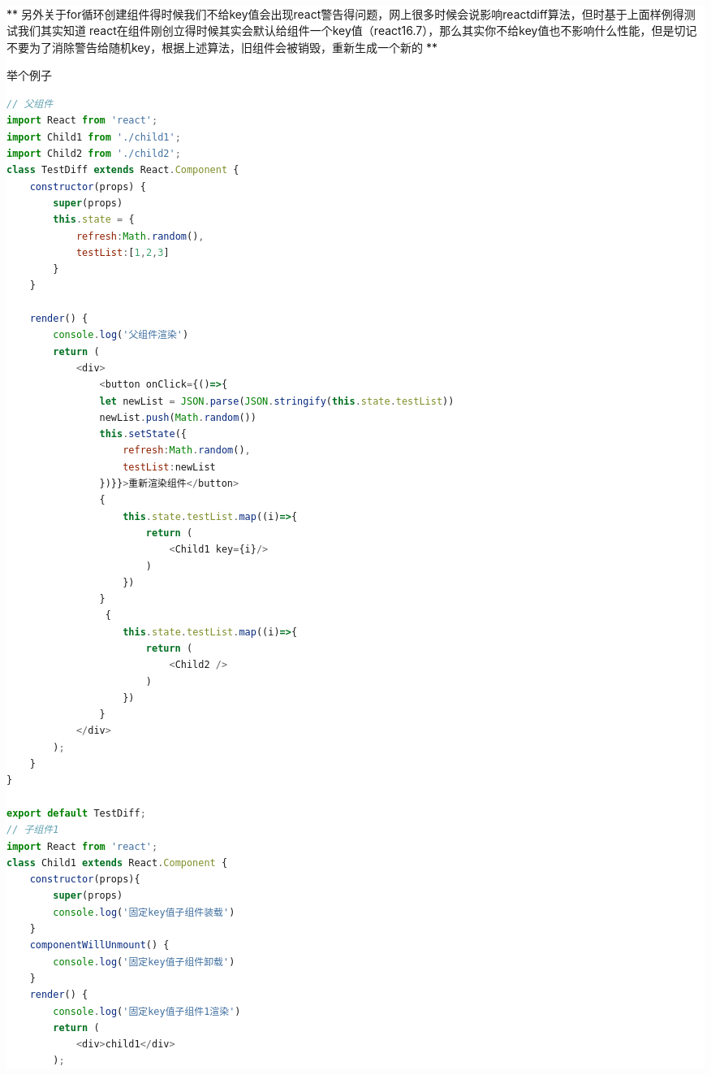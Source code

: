 ** 另外关于for循环创建组件得时候我们不给key值会出现react警告得问题，网上很多时候会说影响reactdiff算法，但时基于上面样例得测试我们其实知道 react在组件刚创立得时候其实会默认给组件一个key值（react16.7），那么其实你不给key值也不影响什么性能，但是切记不要为了消除警告给随机key，根据上述算法，旧组件会被销毁，重新生成一个新的 **

举个例子
```javascript
// 父组件
import React from 'react';
import Child1 from './child1';
import Child2 from './child2';
class TestDiff extends React.Component {
    constructor(props) {
        super(props)
        this.state = {
            refresh:Math.random(),
            testList:[1,2,3]
        }
    }

    render() {
        console.log('父组件渲染')
        return (
            <div>
                <button onClick={()=>{
                let newList = JSON.parse(JSON.stringify(this.state.testList))
                newList.push(Math.random())
                this.setState({
                    refresh:Math.random(),
                    testList:newList
                })}}>重新渲染组件</button>
                {
                    this.state.testList.map((i)=>{
                        return (
                            <Child1 key={i}/>
                        )
                    })
                }
                 {
                    this.state.testList.map((i)=>{
                        return (
                            <Child2 />
                        )
                    })
                }
            </div>
        );
    }
}

export default TestDiff;
// 子组件1
import React from 'react';
class Child1 extends React.Component {
    constructor(props){
        super(props)
        console.log('固定key值子组件装载')
    }
    componentWillUnmount() {
        console.log('固定key值子组件卸载')
    }
    render() {
        console.log('固定key值子组件1渲染')
        return (
            <div>child1</div>
        );
```
